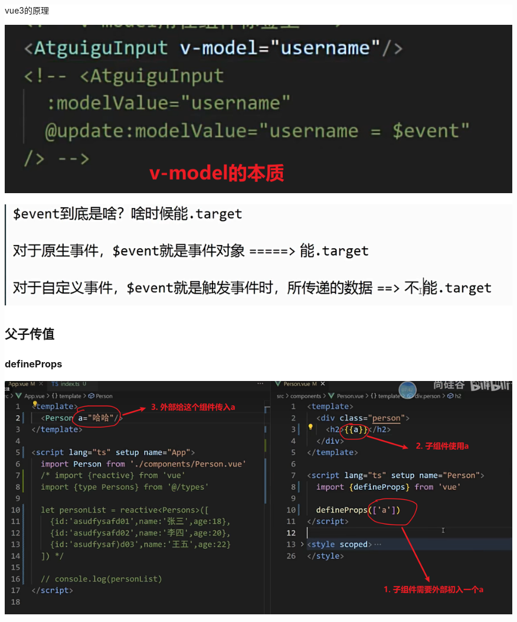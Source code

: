 vue3的原理

![image-20240520191212427](./assets/image-20240520191212427.png)

![image-20240520191345520](./assets/image-20240520191345520.png)

## 父子传值

### defineProps

![image-20240520182324160](./assets/image-20240520182324160.png)
